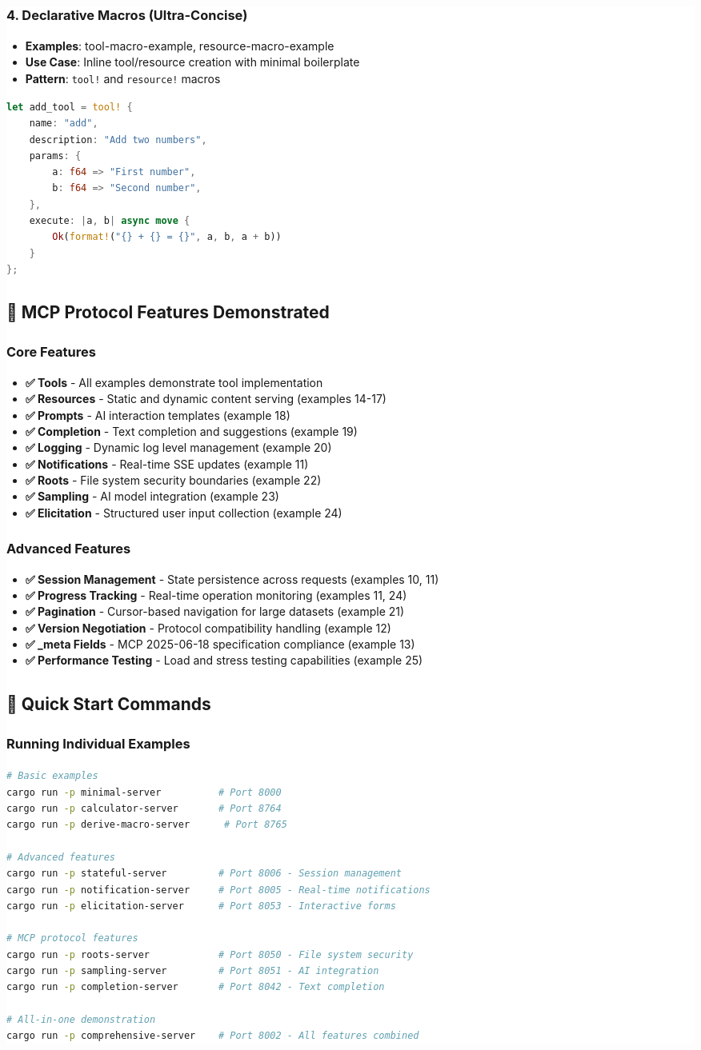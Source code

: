 ### 4. **Declarative Macros** (Ultra-Concise)
- **Examples**: tool-macro-example, resource-macro-example
- **Use Case**: Inline tool/resource creation with minimal boilerplate
- **Pattern**: `tool!` and `resource!` macros

```rust
let add_tool = tool! {
    name: "add",
    description: "Add two numbers",
    params: {
        a: f64 => "First number",
        b: f64 => "Second number",
    },
    execute: |a, b| async move {
        Ok(format!("{} + {} = {}", a, b, a + b))
    }
};
```

## 🚀 MCP Protocol Features Demonstrated

### Core Features
- **✅ Tools** - All examples demonstrate tool implementation
- **✅ Resources** - Static and dynamic content serving (examples 14-17)
- **✅ Prompts** - AI interaction templates (example 18)
- **✅ Completion** - Text completion and suggestions (example 19)
- **✅ Logging** - Dynamic log level management (example 20)
- **✅ Notifications** - Real-time SSE updates (example 11)
- **✅ Roots** - File system security boundaries (example 22)
- **✅ Sampling** - AI model integration (example 23)
- **✅ Elicitation** - Structured user input collection (example 24)

### Advanced Features
- **✅ Session Management** - State persistence across requests (examples 10, 11)
- **✅ Progress Tracking** - Real-time operation monitoring (examples 11, 24)
- **✅ Pagination** - Cursor-based navigation for large datasets (example 21)
- **✅ Version Negotiation** - Protocol compatibility handling (example 12)
- **✅ _meta Fields** - MCP 2025-06-18 specification compliance (example 13)
- **✅ Performance Testing** - Load and stress testing capabilities (example 25)

## 🔧 Quick Start Commands

### Running Individual Examples

```bash
# Basic examples
cargo run -p minimal-server          # Port 8000
cargo run -p calculator-server       # Port 8764
cargo run -p derive-macro-server      # Port 8765

# Advanced features
cargo run -p stateful-server         # Port 8006 - Session management
cargo run -p notification-server     # Port 8005 - Real-time notifications
cargo run -p elicitation-server      # Port 8053 - Interactive forms

# MCP protocol features
cargo run -p roots-server            # Port 8050 - File system security
cargo run -p sampling-server         # Port 8051 - AI integration
cargo run -p completion-server       # Port 8042 - Text completion

# All-in-one demonstration
cargo run -p comprehensive-server    # Port 8002 - All features combined
```
